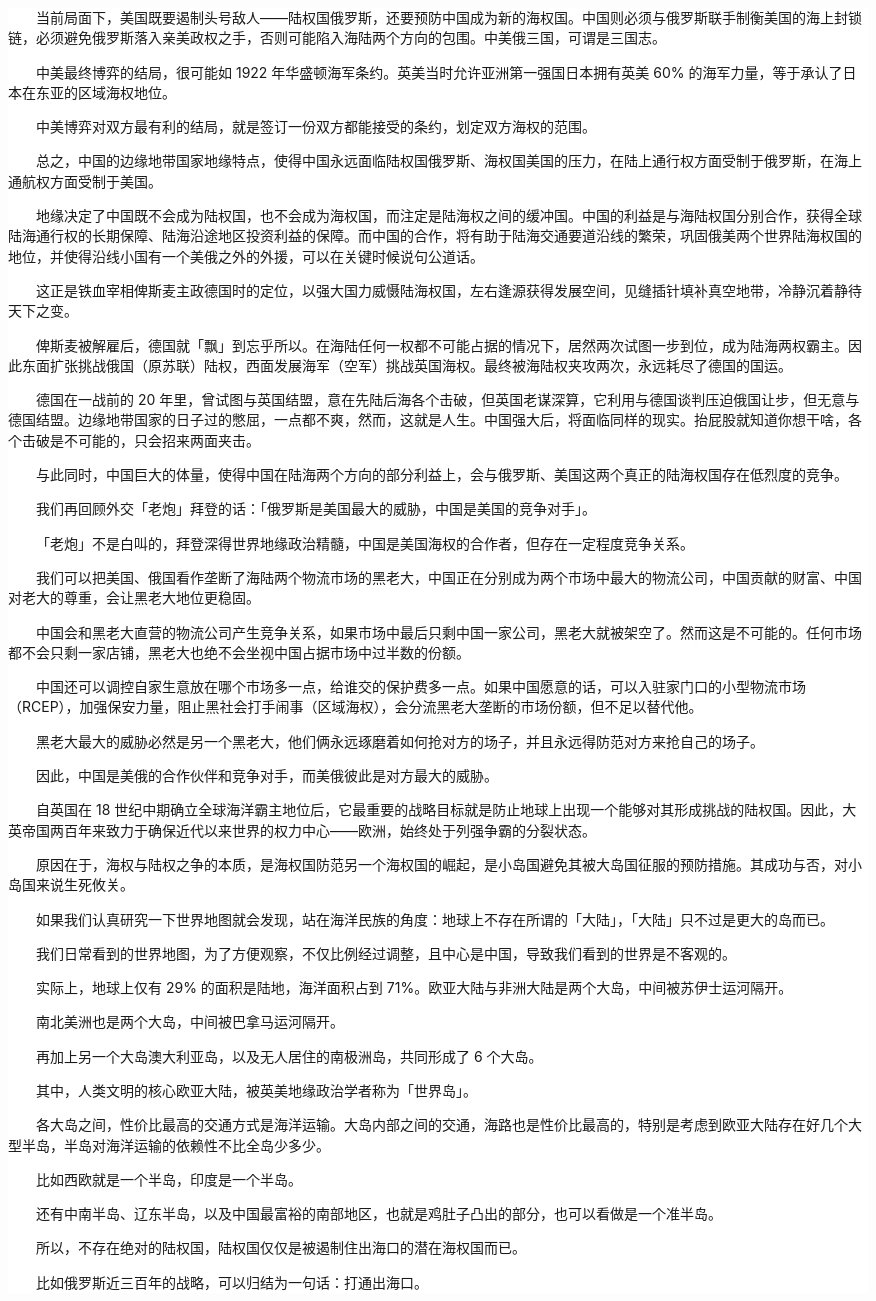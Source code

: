 &emsp;&emsp;当前局面下，美国既要遏制头号敌人——陆权国俄罗斯，还要预防中国成为新的海权国。中国则必须与俄罗斯联手制衡美国的海上封锁链，必须避免俄罗斯落入亲美政权之手，否则可能陷入海陆两个方向的包围。中美俄三国，可谓是三国志。  
  
&emsp;&emsp;中美最终博弈的结局，很可能如 1922 年华盛顿海军条约。英美当时允许亚洲第一强国日本拥有英美 60% 的海军力量，等于承认了日本在东亚的区域海权地位。  
  
&emsp;&emsp;中美博弈对双方最有利的结局，就是签订一份双方都能接受的条约，划定双方海权的范围。  
  
&emsp;&emsp;总之，中国的边缘地带国家地缘特点，使得中国永远面临陆权国俄罗斯、海权国美国的压力，在陆上通行权方面受制于俄罗斯，在海上通航权方面受制于美国。  
  
&emsp;&emsp;地缘决定了中国既不会成为陆权国，也不会成为海权国，而注定是陆海权之间的缓冲国。中国的利益是与海陆权国分别合作，获得全球陆海通行权的长期保障、陆海沿途地区投资利益的保障。而中国的合作，将有助于陆海交通要道沿线的繁荣，巩固俄美两个世界陆海权国的地位，并使得沿线小国有一个美俄之外的外援，可以在关键时候说句公道话。  
  
&emsp;&emsp;这正是铁血宰相俾斯麦主政德国时的定位，以强大国力威慑陆海权国，左右逢源获得发展空间，见缝插针填补真空地带，冷静沉着静待天下之变。  
  
&emsp;&emsp;俾斯麦被解雇后，德国就「飘」到忘乎所以。在海陆任何一权都不可能占据的情况下，居然两次试图一步到位，成为陆海两权霸主。因此东面扩张挑战俄国（原苏联）陆权，西面发展海军（空军）挑战英国海权。最终被海陆权夹攻两次，永远耗尽了德国的国运。  
  
&emsp;&emsp;德国在一战前的 20 年里，曾试图与英国结盟，意在先陆后海各个击破，但英国老谋深算，它利用与德国谈判压迫俄国让步，但无意与德国结盟。边缘地带国家的日子过的憋屈，一点都不爽，然而，这就是人生。中国强大后，将面临同样的现实。抬屁股就知道你想干啥，各个击破是不可能的，只会招来两面夹击。  
  
&emsp;&emsp;与此同时，中国巨大的体量，使得中国在陆海两个方向的部分利益上，会与俄罗斯、美国这两个真正的陆海权国存在低烈度的竞争。  
  
&emsp;&emsp;我们再回顾外交「老炮」拜登的话：「俄罗斯是美国最大的威胁，中国是美国的竞争对手」。  
  
&emsp;&emsp;「老炮」不是白叫的，拜登深得世界地缘政治精髓，中国是美国海权的合作者，但存在一定程度竞争关系。  
  
&emsp;&emsp;我们可以把美国、俄国看作垄断了海陆两个物流市场的黑老大，中国正在分别成为两个市场中最大的物流公司，中国贡献的财富、中国对老大的尊重，会让黑老大地位更稳固。  
  
&emsp;&emsp;中国会和黑老大直营的物流公司产生竞争关系，如果市场中最后只剩中国一家公司，黑老大就被架空了。然而这是不可能的。任何市场都不会只剩一家店铺，黑老大也绝不会坐视中国占据市场中过半数的份额。  
  
&emsp;&emsp;中国还可以调控自家生意放在哪个市场多一点，给谁交的保护费多一点。如果中国愿意的话，可以入驻家门口的小型物流市场（RCEP），加强保安力量，阻止黑社会打手闹事（区域海权），会分流黑老大垄断的市场份额，但不足以替代他。  
  
&emsp;&emsp;黑老大最大的威胁必然是另一个黑老大，他们俩永远琢磨着如何抢对方的场子，并且永远得防范对方来抢自己的场子。  
  
&emsp;&emsp;因此，中国是美俄的合作伙伴和竞争对手，而美俄彼此是对方最大的威胁。  
  
&emsp;&emsp;自英国在 18 世纪中期确立全球海洋霸主地位后，它最重要的战略目标就是防止地球上出现一个能够对其形成挑战的陆权国。因此，大英帝国两百年来致力于确保近代以来世界的权力中心——欧洲，始终处于列强争霸的分裂状态。  
  
&emsp;&emsp;原因在于，海权与陆权之争的本质，是海权国防范另一个海权国的崛起，是小岛国避免其被大岛国征服的预防措施。其成功与否，对小岛国来说生死攸关。  
  
&emsp;&emsp;如果我们认真研究一下世界地图就会发现，站在海洋民族的角度：地球上不存在所谓的「大陆」，「大陆」只不过是更大的岛而已。  
  
&emsp;&emsp;我们日常看到的世界地图，为了方便观察，不仅比例经过调整，且中心是中国，导致我们看到的世界是不客观的。  
  
&emsp;&emsp;实际上，地球上仅有 29% 的面积是陆地，海洋面积占到 71%。欧亚大陆与非洲大陆是两个大岛，中间被苏伊士运河隔开。  
  
&emsp;&emsp;南北美洲也是两个大岛，中间被巴拿马运河隔开。  
  
&emsp;&emsp;再加上另一个大岛澳大利亚岛，以及无人居住的南极洲岛，共同形成了 6 个大岛。  
  
&emsp;&emsp;其中，人类文明的核心欧亚大陆，被英美地缘政治学者称为「世界岛」。  
  
&emsp;&emsp;各大岛之间，性价比最高的交通方式是海洋运输。大岛内部之间的交通，海路也是性价比最高的，特别是考虑到欧亚大陆存在好几个大型半岛，半岛对海洋运输的依赖性不比全岛少多少。  
  
&emsp;&emsp;比如西欧就是一个半岛，印度是一个半岛。  
  
&emsp;&emsp;还有中南半岛、辽东半岛，以及中国最富裕的南部地区，也就是鸡肚子凸出的部分，也可以看做是一个准半岛。  
  
&emsp;&emsp;所以，不存在绝对的陆权国，陆权国仅仅是被遏制住出海口的潜在海权国而已。  
  
&emsp;&emsp;比如俄罗斯近三百年的战略，可以归结为一句话：打通出海口。  
  